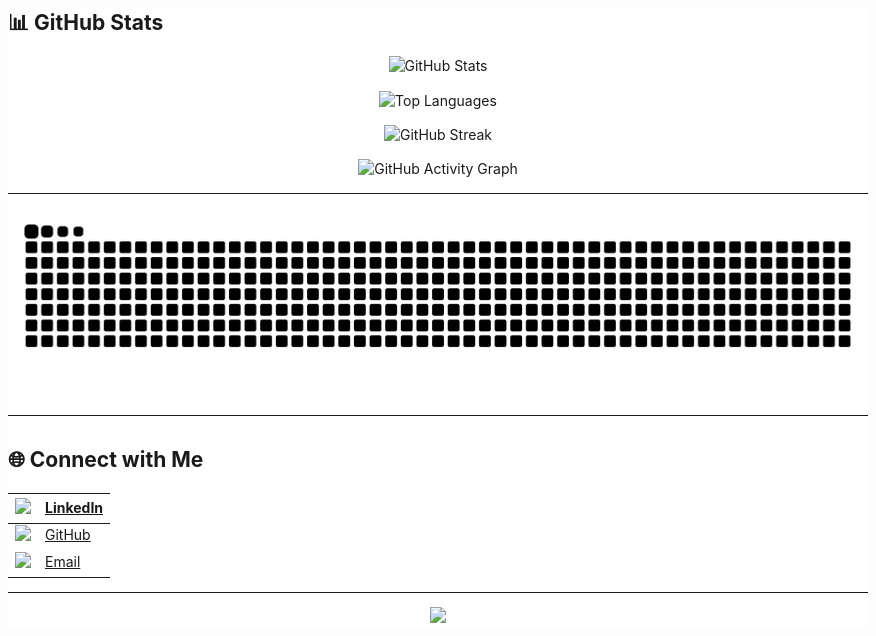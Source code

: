 ## 📊 GitHub Stats

<p align="center">
  <img src="https://github-readme-stats.vercel.app/api?username=NagarajuNarishetti&show_icons=true&theme=tokyonight&hide_border=false&count_private=false&include_all_commits=false" alt="GitHub Stats" />
</p>

<p align="center">
  <img src="https://github-readme-stats.vercel.app/api/top-langs/?username=NagarajuNarishetti&layout=compact&theme=tokyonight&langs_count=10&hide_border=false" alt="Top Languages" />
</p>

<p align="center">
  <img src="https://github-readme-streak-stats.herokuapp.com?user=NagarajuNarishetti&theme=tokyonight&hide_border=false" alt="GitHub Streak" />
</p>

<p align="center">
  <img src="https://github-readme-activity-graph.vercel.app/graph?username=NagarajuNarishetti&theme=react-dark&hide_border=false&area=true&custom_title=Contribution%20Graph" alt="GitHub Activity Graph" />
</p>

---

![Snake animation](https://raw.githubusercontent.com/NagarajuNarishetti/NagarajuNarishetti/output/snake.svg)

---

## 🌐 Connect with Me

| <img src="https://cdn-icons-png.flaticon.com/512/174/174857.png" width="25"/>                       | [LinkedIn](https://www.linkedin.com/in/narishetti-nagaraju) |
| --------------------------------------------------------------------------------------------------- | --------------------------------------------------------------------- |
| <img src="https://github.githubassets.com/images/modules/logos_page/GitHub-Mark.png" width="25"/>   | [GitHub](https://github.com/NagarajuNarishetti)                       |
| <img src="https://cdn-icons-png.flaticon.com/512/561/561127.png" width="25"/>                       | [Email](narishettinagaraju26@gmail.com)                      |

---

<p align="center">
  <img src="https://komarev.com/ghpvc/?username=NagarajuNarishetti&label=Profile%20views&color=0e75b6&style=flat" />
</p>